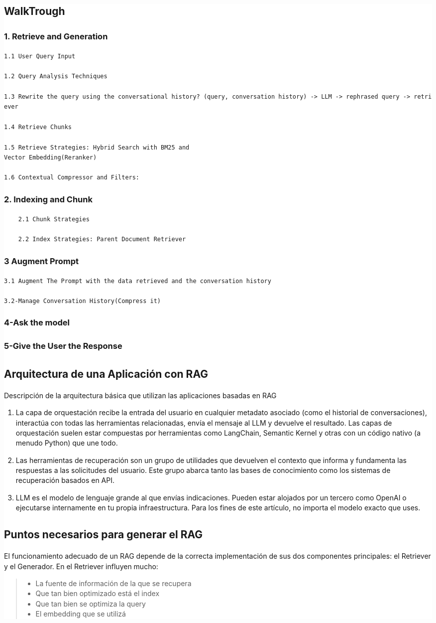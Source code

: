 ## WalkTrough
### 1. Retrieve and Generation
    
    1.1 User Query Input
    
    1.2 Query Analysis Techniques
    
    1.3 Rewrite the query using the conversational history? (query, conversation history) -> LLM -> rephrased query -> retriever
    
    1.4 Retrieve Chunks
    
    1.5 Retrieve Strategies: Hybrid Search with BM25 and 
    Vector Embedding(Reranker)
    
    1.6 Contextual Compressor and Filters:

### 2. Indexing and Chunk
        
        2.1 Chunk Strategies
    
        2.2 Index Strategies: Parent Document Retriever

### 3 Augment Prompt
    
    3.1 Augment The Prompt with the data retrieved and the conversation history
    
    3.2-Manage Conversation History(Compress it)

### 4-Ask the model

### 5-Give the User the Response


## Arquitectura de una Aplicación con RAG
Descripción de la arquitectura básica que utilizan las aplicaciones basadas en RAG
1. La capa de orquestación recibe la entrada del usuario en cualquier metadato asociado (como el historial de conversaciones), interactúa con todas las herramientas relacionadas, envía el mensaje al LLM y devuelve el resultado. Las capas de orquestación suelen estar compuestas por herramientas como LangChain, Semantic Kernel y otras con un código nativo (a menudo Python) que une todo.

2. Las herramientas de recuperación son un grupo de utilidades que devuelven el contexto que informa y fundamenta las respuestas a las solicitudes del usuario. Este grupo abarca tanto las bases de conocimiento como los sistemas de recuperación basados ​​en API.

3. LLM es el modelo de lenguaje grande al que envías indicaciones. Pueden estar alojados por un tercero como OpenAI o ejecutarse internamente en tu propia infraestructura. Para los fines de este artículo, no importa el modelo exacto que uses.
## Puntos necesarios para generar el RAG
El funcionamiento adecuado de un RAG depende de la correcta implementación  de sus dos componentes principales: el Retriever  y el Generador. 
En el Retriever influyen mucho:
>* La fuente de información de la que se recupera
>* Que tan bien optimizado está el index
>* Que tan bien se optimiza la query 
>* El embedding que se utilizá
